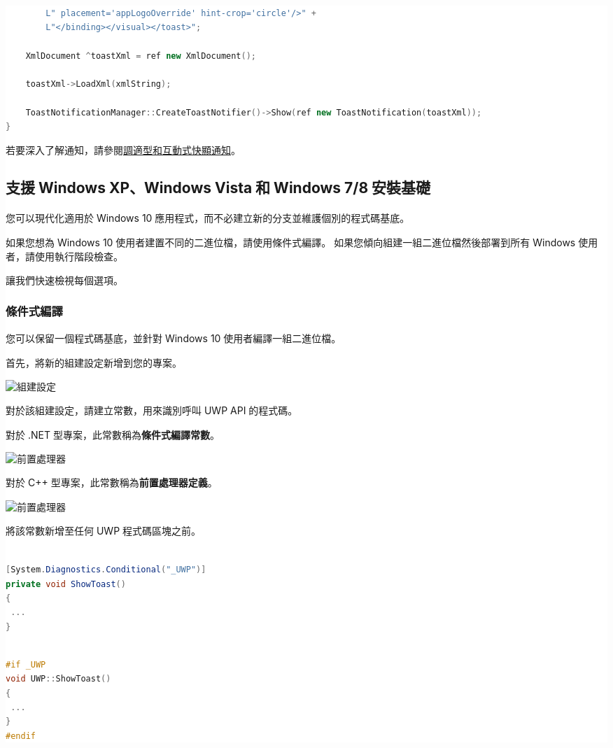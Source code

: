 ```C++
        L" placement='appLogoOverride' hint-crop='circle'/>" +
        L"</binding></visual></toast>";

    XmlDocument ^toastXml = ref new XmlDocument();

    toastXml->LoadXml(xmlString);

    ToastNotificationManager::CreateToastNotifier()->Show(ref new ToastNotification(toastXml));
}
```
若要深入了解通知，請參閱[調適型和互動式快顯通知](https://docs.microsoft.com/windows/uwp/design/shell/tiles-and-notifications/adaptive-interactive-toasts)。

## <a name="support-windows-xp-windows-vista-and-windows-78-install-bases"></a>支援 Windows XP、Windows Vista 和 Windows 7/8 安裝基礎

您可以現代化適用於 Windows 10 應用程式，而不必建立新的分支並維護個別的程式碼基底。

如果您想為 Windows 10 使用者建置不同的二進位檔，請使用條件式編譯。 如果您傾向組建一組二進位檔然後部署到所有 Windows 使用者，請使用執行階段檢查。

讓我們快速檢視每個選項。

### <a name="conditional-compilation"></a>條件式編譯

您可以保留一個程式碼基底，並針對 Windows 10 使用者編譯一組二進位檔。

首先，將新的組建設定新增到您的專案。

![組建設定](images/desktop-to-uwp/build-config.png)

對於該組建設定，請建立常數，用來識別呼叫 UWP API 的程式碼。  

對於 .NET 型專案，此常數稱為**條件式編譯常數**。

![前置處理器](images/desktop-to-uwp/compilation-constants.png)

對於 C++ 型專案，此常數稱為**前置處理器定義**。

![前置處理器](images/desktop-to-uwp/pre-processor.png)

將該常數新增至任何 UWP 程式碼區塊之前。

```csharp

[System.Diagnostics.Conditional("_UWP")]
private void ShowToast()
{
 ...
}

```

```C++

#if _UWP
void UWP::ShowToast()
{
 ...
}
#endif

```
